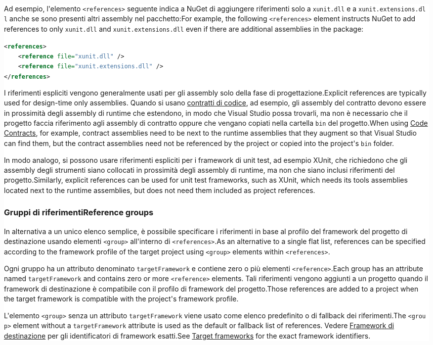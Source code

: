 <span data-ttu-id="f1f6e-303">Ad esempio, l'elemento `<references>` seguente indica a NuGet di aggiungere riferimenti solo a `xunit.dll` e a `xunit.extensions.dll` anche se sono presenti altri assembly nel pacchetto:</span><span class="sxs-lookup"><span data-stu-id="f1f6e-303">For example, the following `<references>` element instructs NuGet to add references to only `xunit.dll` and `xunit.extensions.dll` even if there are additional assemblies in the package:</span></span>

```xml
<references>
    <reference file="xunit.dll" />
    <reference file="xunit.extensions.dll" />
</references>
```

<span data-ttu-id="f1f6e-304">I riferimenti espliciti vengono generalmente usati per gli assembly solo della fase di progettazione.</span><span class="sxs-lookup"><span data-stu-id="f1f6e-304">Explicit references are typically used for design-time only assemblies.</span></span> <span data-ttu-id="f1f6e-305">Quando si usano [contratti di codice](/dotnet/framework/debug-trace-profile/code-contracts), ad esempio, gli assembly del contratto devono essere in prossimità degli assembly di runtime che estendono, in modo che Visual Studio possa trovarli, ma non è necessario che il progetto faccia riferimento agli assembly di contratto oppure che vengano copiati nella cartella `bin` del progetto.</span><span class="sxs-lookup"><span data-stu-id="f1f6e-305">When using [Code Contracts](/dotnet/framework/debug-trace-profile/code-contracts), for example, contract assemblies need to be next to the runtime assemblies that they augment so that Visual Studio can find them, but the contract assemblies need not be referenced by the project or copied into the project's `bin` folder.</span></span>

<span data-ttu-id="f1f6e-306">In modo analogo, si possono usare riferimenti espliciti per i framework di unit test, ad esempio XUnit, che richiedono che gli assembly degli strumenti siano collocati in prossimità degli assembly di runtime, ma non che siano inclusi riferimenti del progetto.</span><span class="sxs-lookup"><span data-stu-id="f1f6e-306">Similarly, explicit references can be used for unit test frameworks, such as XUnit, which needs its tools assemblies located next to the runtime assemblies, but does not need them included as project references.</span></span>

### <a name="reference-groups"></a><span data-ttu-id="f1f6e-307">Gruppi di riferimenti</span><span class="sxs-lookup"><span data-stu-id="f1f6e-307">Reference groups</span></span>

<span data-ttu-id="f1f6e-308">In alternativa a un unico elenco semplice, è possibile specificare i riferimenti in base al profilo del framework del progetto di destinazione usando elementi `<group>` all'interno di `<references>`.</span><span class="sxs-lookup"><span data-stu-id="f1f6e-308">As an alternative to a single flat list, references can be specified according to the framework profile of the target project using `<group>` elements within `<references>`.</span></span>

<span data-ttu-id="f1f6e-309">Ogni gruppo ha un attributo denominato `targetFramework` e contiene zero o più elementi `<reference>`.</span><span class="sxs-lookup"><span data-stu-id="f1f6e-309">Each group has an attribute named `targetFramework` and contains zero or more `<reference>` elements.</span></span> <span data-ttu-id="f1f6e-310">Tali riferimenti vengono aggiunti a un progetto quando il framework di destinazione è compatibile con il profilo di framework del progetto.</span><span class="sxs-lookup"><span data-stu-id="f1f6e-310">Those references are added to a project when the target framework is compatible with the project's framework profile.</span></span>

<span data-ttu-id="f1f6e-311">L'elemento `<group>` senza un attributo `targetFramework` viene usato come elenco predefinito o di fallback dei riferimenti.</span><span class="sxs-lookup"><span data-stu-id="f1f6e-311">The `<group>` element without a `targetFramework` attribute is used as the default or fallback list of references.</span></span> <span data-ttu-id="f1f6e-312">Vedere [Framework di destinazione](../reference/target-frameworks.md) per gli identificatori di framework esatti.</span><span class="sxs-lookup"><span data-stu-id="f1f6e-312">See [Target frameworks](../reference/target-frameworks.md) for the exact framework identifiers.</span></span>
